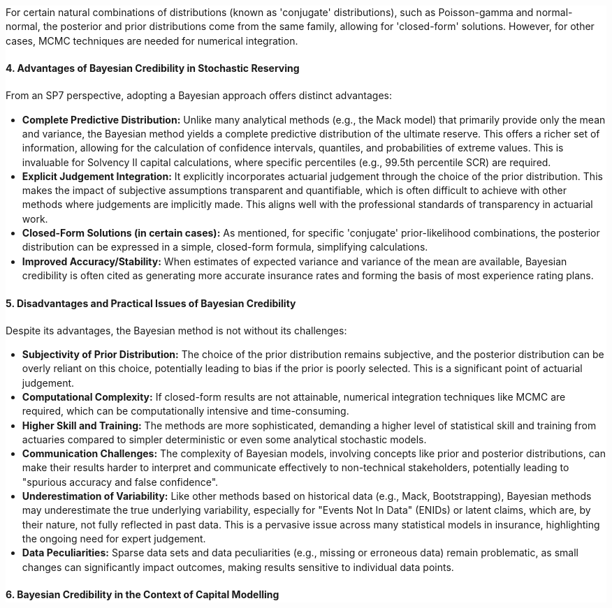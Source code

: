 For certain natural combinations of distributions (known as 'conjugate' distributions), such as Poisson-gamma and normal-normal, the posterior and prior distributions come from the same family, allowing for 'closed-form' solutions. However, for other cases, MCMC techniques are needed for numerical integration.

#### **4\. Advantages of Bayesian Credibility in Stochastic Reserving**

From an SP7 perspective, adopting a Bayesian approach offers distinct advantages:

* **Complete Predictive Distribution:** Unlike many analytical methods (e.g., the Mack model) that primarily provide only the mean and variance, the Bayesian method yields a complete predictive distribution of the ultimate reserve. This offers a richer set of information, allowing for the calculation of confidence intervals, quantiles, and probabilities of extreme values. This is invaluable for Solvency II capital calculations, where specific percentiles (e.g., 99.5th percentile SCR) are required.  
* **Explicit Judgement Integration:** It explicitly incorporates actuarial judgement through the choice of the prior distribution. This makes the impact of subjective assumptions transparent and quantifiable, which is often difficult to achieve with other methods where judgements are implicitly made. This aligns well with the professional standards of transparency in actuarial work.  
* **Closed-Form Solutions (in certain cases):** As mentioned, for specific 'conjugate' prior-likelihood combinations, the posterior distribution can be expressed in a simple, closed-form formula, simplifying calculations.  
* **Improved Accuracy/Stability:** When estimates of expected variance and variance of the mean are available, Bayesian credibility is often cited as generating more accurate insurance rates and forming the basis of most experience rating plans.

#### **5\. Disadvantages and Practical Issues of Bayesian Credibility**

Despite its advantages, the Bayesian method is not without its challenges:

* **Subjectivity of Prior Distribution:** The choice of the prior distribution remains subjective, and the posterior distribution can be overly reliant on this choice, potentially leading to bias if the prior is poorly selected. This is a significant point of actuarial judgement.  
* **Computational Complexity:** If closed-form results are not attainable, numerical integration techniques like MCMC are required, which can be computationally intensive and time-consuming.  
* **Higher Skill and Training:** The methods are more sophisticated, demanding a higher level of statistical skill and training from actuaries compared to simpler deterministic or even some analytical stochastic models.  
* **Communication Challenges:** The complexity of Bayesian models, involving concepts like prior and posterior distributions, can make their results harder to interpret and communicate effectively to non-technical stakeholders, potentially leading to "spurious accuracy and false confidence".  
* **Underestimation of Variability:** Like other methods based on historical data (e.g., Mack, Bootstrapping), Bayesian methods may underestimate the true underlying variability, especially for "Events Not In Data" (ENIDs) or latent claims, which are, by their nature, not fully reflected in past data. This is a pervasive issue across many statistical models in insurance, highlighting the ongoing need for expert judgement.  
* **Data Peculiarities:** Sparse data sets and data peculiarities (e.g., missing or erroneous data) remain problematic, as small changes can significantly impact outcomes, making results sensitive to individual data points.

#### **6\. Bayesian Credibility in the Context of Capital Modelling**
